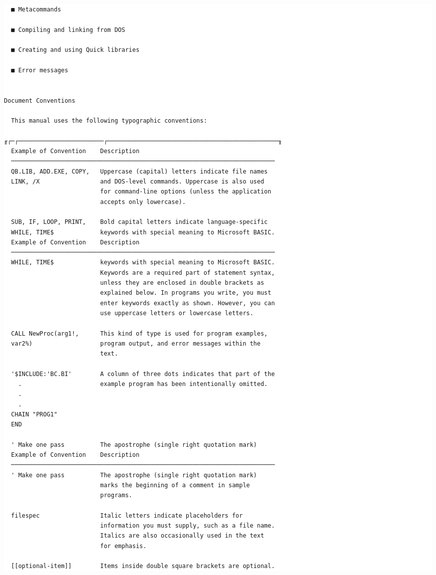 	  ■ Metacommands
	
	  ■ Compiling and linking from DOS
	
	  ■ Creating and using Quick libraries
	
	  ■ Error messages
	
	
	Document Conventions
	
	  This manual uses the following typographic conventions:
	
	╓┌─┌────────────────────────┌────────────────────────────────────────────────╖
	  Example of Convention    Description
	  ──────────────────────────────────────────────────────────────────────────
	  QB.LIB, ADD.EXE, COPY,   Uppercase (capital) letters indicate file names
	  LINK, /X                 and DOS-level commands. Uppercase is also used
	                           for command-line options (unless the application
	                           accepts only lowercase).
	
	  SUB, IF, LOOP, PRINT,    Bold capital letters indicate language-specific
	  WHILE, TIME$             keywords with special meaning to Microsoft BASIC.
	  Example of Convention    Description
	  ──────────────────────────────────────────────────────────────────────────
	  WHILE, TIME$             keywords with special meaning to Microsoft BASIC.
	                           Keywords are a required part of statement syntax,
	                           unless they are enclosed in double brackets as
	                           explained below. In programs you write, you must
	                           enter keywords exactly as shown. However, you can
	                           use uppercase letters or lowercase letters.
	
	  CALL NewProc(arg1!,      This kind of type is used for program examples,
	  var2%)                   program output, and error messages within the
	                           text.
	
	  '$INCLUDE:'BC.BI'        A column of three dots indicates that part of the
	    .                      example program has been intentionally omitted.
	    .
	    .
	  CHAIN "PROG1"
	  END
	
	  ' Make one pass          The apostrophe (single right quotation mark)
	  Example of Convention    Description
	  ──────────────────────────────────────────────────────────────────────────
	  ' Make one pass          The apostrophe (single right quotation mark)
	                           marks the beginning of a comment in sample
	                           programs.
	
	  filespec                 Italic letters indicate placeholders for
	                           information you must supply, such as a file name.
	                           Italics are also occasionally used in the text
	                           for emphasis.
	
	  [[optional-item]]        Items inside double square brackets are optional.
	